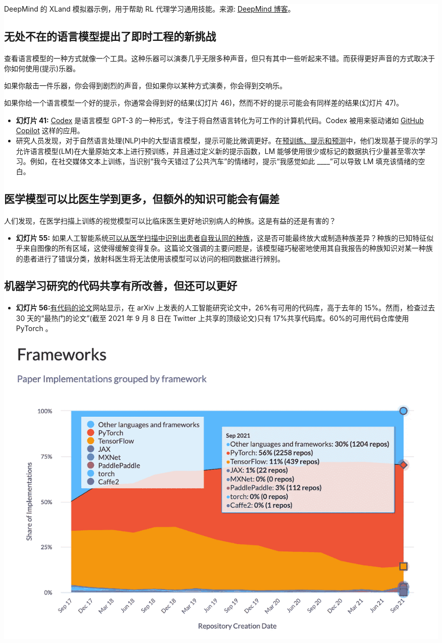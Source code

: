 DeepMind 的 XLand 模拟器示例，用于帮助 RL 代理学习通用技能。来源: [DeepMind 博客](https://deepmind.com/blog/article/generally-capable-agents-emerge-from-open-ended-play)。

## 无处不在的语言模型提出了即时工程的新挑战

查看语言模型的一种方式就像一个工具。这种乐器可以演奏几乎无限多种声音，但只有其中一些听起来不错。而获得更好声音的方式取决于你如何使用(提示)乐器。

如果你敲击一件乐器，你会得到剧烈的声音，但如果你以某种方式演奏，你会得到交响乐。

如果你给一个语言模型一个好的提示，你通常会得到好的结果(幻灯片 46)，然而不好的提示可能会有同样差的结果(幻灯片 47)。

*   **幻灯片 41:** [Codex](https://openai.com/blog/openai-codex/) 是语言模型 GPT-3 的一种形式，专注于将自然语言转化为可工作的计算机代码。Codex 被用来驱动诸如 [GitHub Copilot](https://copilot.github.com/) 这样的应用。
*   研究人员发现，对于自然语言处理(NLP)中的大型语言模型，提示可能比微调更好。在[预训练、提示和预测](https://arxiv.org/pdf/2107.13586.pdf)中，他们发现基于提示的学习允许语言模型(LM)在大量原始文本上进行预训练，并且通过定义新的提示函数，LM 能够使用很少或标记的数据执行少量甚至零次学习。例如，在社交媒体文本上训练，当识别“我今天错过了公共汽车”的情绪时，提示“我感觉如此 ____”可以导致 LM 填充该情绪的空白。

## **医学模型可以比医生学到更多，但额外的知识可能会有偏差**

人们发现，在医学扫描上训练的视觉模型可以比临床医生更好地识别病人的种族。这是有益的还是有害的？

*   **幻灯片 55:** 如果人工智能系统[可以从医学扫描中识别出患者自我认同的种族](https://arxiv.org/abs/2107.10356)，这是否可能最终放大或制造种族差异？种族的已知特征似乎来自图像的所有区域，这使得缓解变得复杂。这篇论文强调的主要问题是，该模型碰巧秘密地使用其自我报告的种族知识对某一种族的患者进行了错误分类，放射科医生将无法使用该模型可以访问的相同数据进行辨别。

## **机器学习研究的代码共享有所改善，但还可以更好**

*   **幻灯片 56:**[有代码的论文](https://paperswithcode.com/)网站显示，在 arXiv 上发表的人工智能研究论文中，26%有可用的代码库，高于去年的 15%。然而，检查过去 30 天的“最热门的论文”(截至 2021 年 9 月 8 日在 Twitter 上共享的顶级论文)只有 17%共享代码库。60%的可用代码仓库使用 PyTorch 。

![](img/4bca761335b981fb4a75dd2fb8cb9b4f.png)
